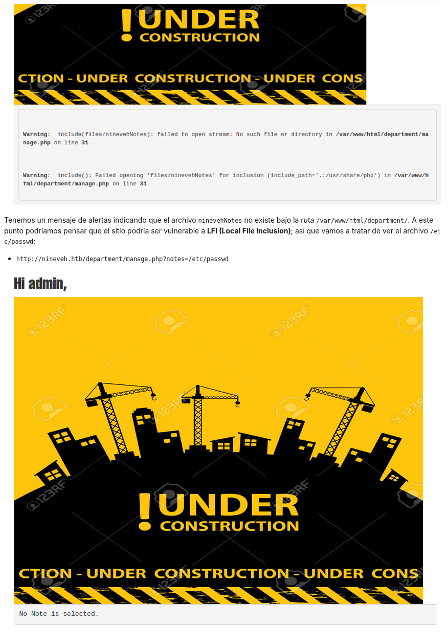 ![""](/assets/images/htb-nineveh/nineveh-web11.png)

Tenemos un mensaje de alertas indicando que el archivo `ninevehNotes` no existe bajo la ruta `/var/www/html/department/`. A este punto podríamos pensar que el sitio podría ser vulnerable a **LFI (Local File Inclusion)**; así que vamos a tratar de ver el archivo `/etc/passwd`:

- `http://nineveh.htb/department/manage.php?notes=/etc/passwd`

![""](/assets/images/htb-nineveh/nineveh-web12.png)
